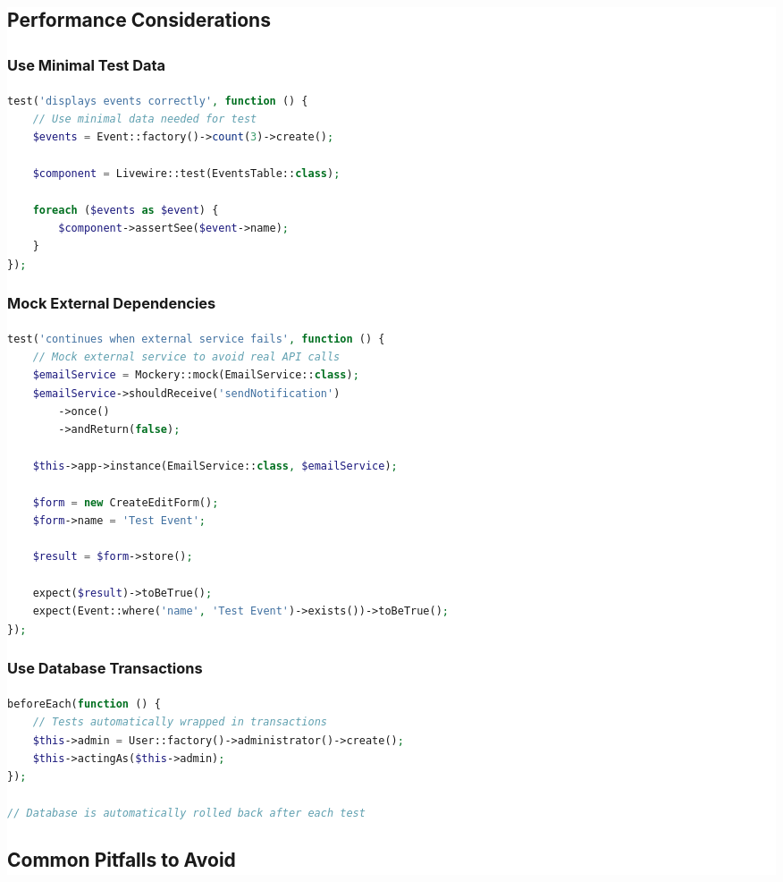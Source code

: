 ## Performance Considerations

### Use Minimal Test Data

```php
test('displays events correctly', function () {
    // Use minimal data needed for test
    $events = Event::factory()->count(3)->create();
    
    $component = Livewire::test(EventsTable::class);
    
    foreach ($events as $event) {
        $component->assertSee($event->name);
    }
});
```

### Mock External Dependencies

```php
test('continues when external service fails', function () {
    // Mock external service to avoid real API calls
    $emailService = Mockery::mock(EmailService::class);
    $emailService->shouldReceive('sendNotification')
        ->once()
        ->andReturn(false);
    
    $this->app->instance(EmailService::class, $emailService);
    
    $form = new CreateEditForm();
    $form->name = 'Test Event';
    
    $result = $form->store();
    
    expect($result)->toBeTrue();
    expect(Event::where('name', 'Test Event')->exists())->toBeTrue();
});
```

### Use Database Transactions

```php
beforeEach(function () {
    // Tests automatically wrapped in transactions
    $this->admin = User::factory()->administrator()->create();
    $this->actingAs($this->admin);
});

// Database is automatically rolled back after each test
```

## Common Pitfalls to Avoid
